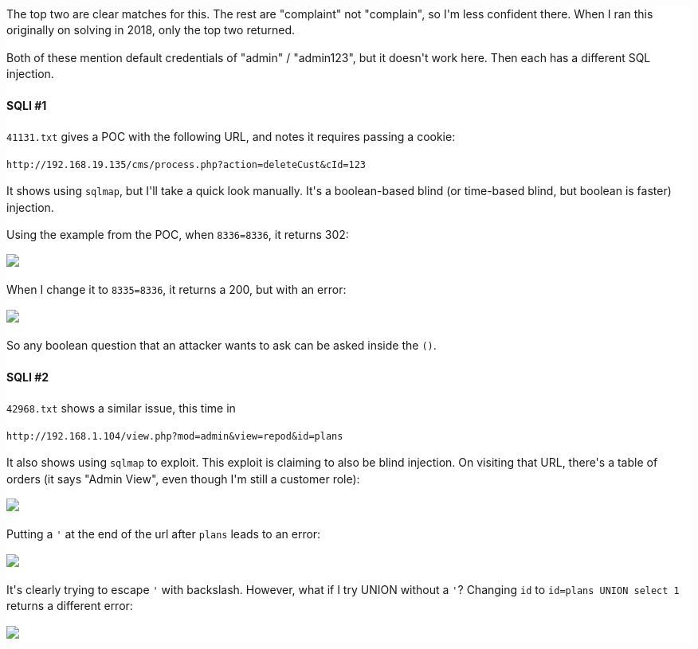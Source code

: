 

The top two are clear matches for this. The rest are "complaint" not
"complain", so I'm less confident there. When I ran this originally on
solving in 2018, only the top two returned.

Both of these mention default credentials of "admin" / "admin123", but
it doesn't work here. Then each has a different SQL injection.

#### SQLI #1

`41131.txt` gives a POC with the following URL, and notes it requires
passing a cookie:



    http://192.168.19.135/cms/process.php?action=deleteCust&cId=123



It shows using `sqlmap`, but I'll take a quick look manually. It's a
boolean-based blind (or time-based blind, but boolean is faster)
injection.

Using the example from the POC, when `8336=8336`, it returns 302:

![](/img/image-20220425160236378.png)

When I change it to `8335=8336`, it returns a 200, but with an error:

![](/img/image-20220425160329144.png)

So any boolean question that an attacker wants to ask can be asked
inside the `()`.

#### SQLI #2

`42968.txt` shows a similar issue, this time in



    http://192.168.1.104/view.php?mod=admin&view=repod&id=plans



It also shows using `sqlmap` to exploit. This exploit is claiming to
also be blind injection. On visiting that URL, there's a table of orders
(it says "Admin View", even though I'm still a customer role):

![](/img/image-20220425160653291.png)

Putting a `'` at the end of the url after `plans` leads to an error:

![](/img/image-20220425160740620.png)

It's clearly trying to escape `'` with backslash. However, what if I try
UNION without a `'`? Changing `id` to `id=plans UNION select 1` returns
a different error:

![](/img/image-20220425160849674.png)

